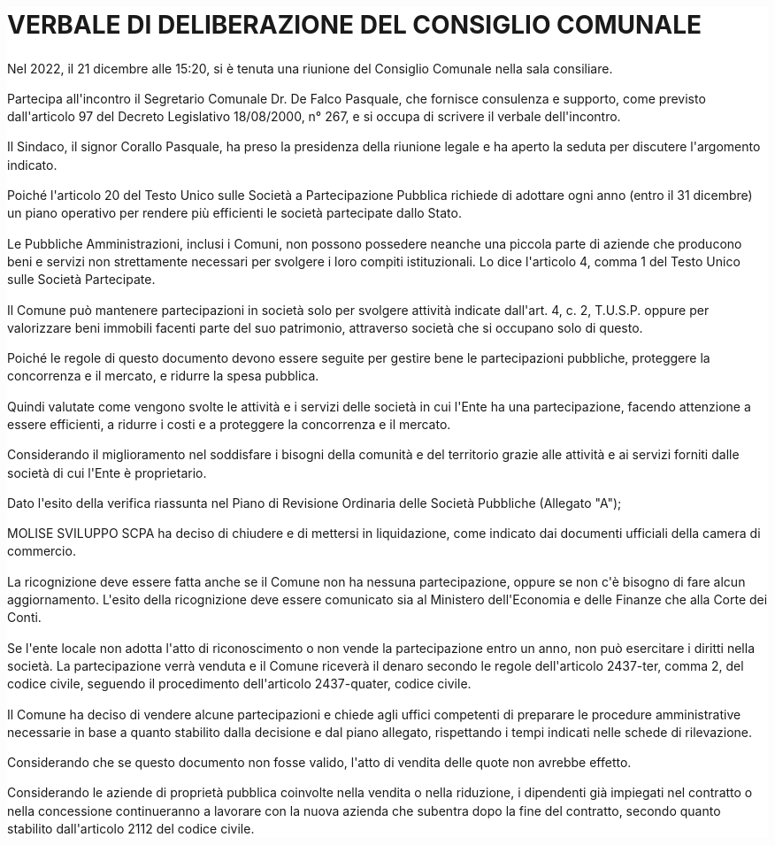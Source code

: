 # VERBALE DI DELIBERAZIONE DEL CONSIGLIO COMUNALE
Nel 2022, il 21 dicembre alle 15:20, si è tenuta una riunione del Consiglio Comunale nella sala consiliare.

Partecipa all'incontro il Segretario Comunale Dr. De Falco Pasquale, che fornisce consulenza e supporto, come previsto dall'articolo 97 del Decreto Legislativo 18/08/2000, n° 267, e si occupa di scrivere il verbale dell'incontro.

Il Sindaco, il signor Corallo Pasquale, ha preso la presidenza della riunione legale e ha aperto la seduta per discutere l'argomento indicato.

Poiché l'articolo 20 del Testo Unico sulle Società a Partecipazione Pubblica richiede di adottare ogni anno (entro il 31 dicembre) un piano operativo per rendere più efficienti le società partecipate dallo Stato.

Le Pubbliche Amministrazioni, inclusi i Comuni, non possono possedere neanche una piccola parte di aziende che producono beni e servizi non strettamente necessari per svolgere i loro compiti istituzionali. Lo dice l'articolo 4, comma 1 del Testo Unico sulle Società Partecipate.

Il Comune può mantenere partecipazioni in società solo per svolgere attività indicate dall'art. 4, c. 2, T.U.S.P. oppure per valorizzare beni immobili facenti parte del suo patrimonio, attraverso società che si occupano solo di questo.

Poiché le regole di questo documento devono essere seguite per gestire bene le partecipazioni pubbliche, proteggere la concorrenza e il mercato, e ridurre la spesa pubblica.

Quindi valutate come vengono svolte le attività e i servizi delle società in cui l'Ente ha una partecipazione, facendo attenzione a essere efficienti, a ridurre i costi e a proteggere la concorrenza e il mercato.

Considerando il miglioramento nel soddisfare i bisogni della comunità e del territorio grazie alle attività e ai servizi forniti dalle società di cui l'Ente è proprietario.

Dato l'esito della verifica riassunta nel Piano di Revisione Ordinaria delle Società Pubbliche (Allegato "A");

MOLISE SVILUPPO SCPA ha deciso di chiudere e di mettersi in liquidazione, come indicato dai documenti ufficiali della camera di commercio.

La ricognizione deve essere fatta anche se il Comune non ha nessuna partecipazione, oppure se non c'è bisogno di fare alcun aggiornamento. L'esito della ricognizione deve essere comunicato sia al Ministero dell'Economia e delle Finanze che alla Corte dei Conti.

Se l'ente locale non adotta l'atto di riconoscimento o non vende la partecipazione entro un anno, non può esercitare i diritti nella società. La partecipazione verrà venduta e il Comune riceverà il denaro secondo le regole dell'articolo 2437-ter, comma 2, del codice civile, seguendo il procedimento dell'articolo 2437-quater, codice civile.

Il Comune ha deciso di vendere alcune partecipazioni e chiede agli uffici competenti di preparare le procedure amministrative necessarie in base a quanto stabilito dalla decisione e dal piano allegato, rispettando i tempi indicati nelle schede di rilevazione.

Considerando che se questo documento non fosse valido, l'atto di vendita delle quote non avrebbe effetto.

Considerando le aziende di proprietà pubblica coinvolte nella vendita o nella riduzione, i dipendenti già impiegati nel contratto o nella concessione continueranno a lavorare con la nuova azienda che subentra dopo la fine del contratto, secondo quanto stabilito dall'articolo 2112 del codice civile.
